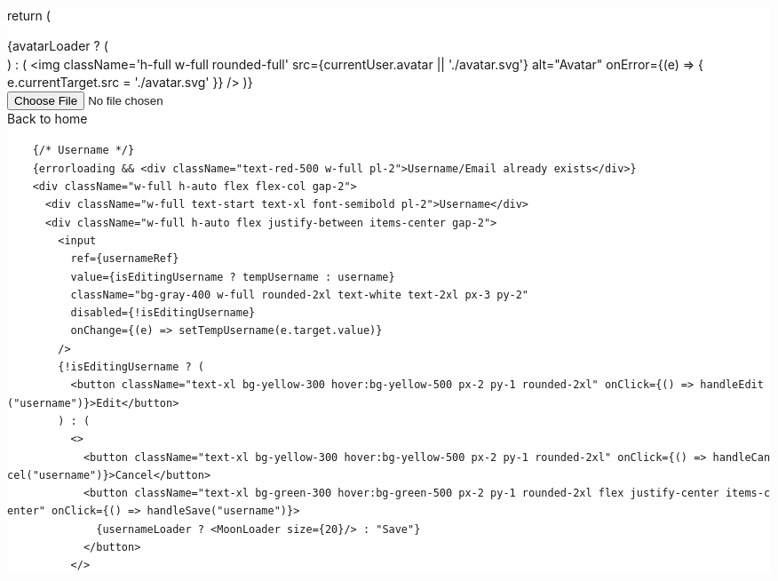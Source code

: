   return (
    <div className='h-[100dvh] bg-[#EEDEB3] w-[100dvw] flex flex-col md:flex-row justify-start md:justify-center gap-5 items-center py-5 px-2'>
      <div className='w-full gap-5 h-full flex flex-col justify-start items-center p-2'> 
        <div className="w-full flex justify-between items-center gap-2">
          <div className='rounded-full relative w-50 h-50'>
            <label
              htmlFor='pic'
              className='h-full w-full object-cover cursor-pointer relative flex justify-center items-center'
            >
              {avatarLoader ? (
                <div className="flex justify-center items-center h-full w-full bg-gray-200 rounded-full">
                  <MoonLoader size={30} />
                </div>
              ) : (
                <img
                  className='h-full w-full rounded-full'
                  src={currentUser.avatar || './avatar.svg'}
                  alt="Avatar"
                  onError={(e) => { e.currentTarget.src = './avatar.svg' }}
                />
              )}
              <div className='absolute top-0 w-full h-full flex justify-center items-center opacity-0 hover:opacity-100 bg-black/30 text-white rounded-full transition-all'>
                <CiEdit size={30} />
              </div>
            </label>
            <input
              type='file'
              id='pic'
              className='hidden'
              accept="image/*"
              onChange={handleAvatarChange}
            />
          </div>
          <Link to="/" className="rounded-2xl px-2 py-1 bg-red-400 hover:bg-red-300 transition-all">Back to home</Link>
        </div>  

        {/* Username */}
        {errorloading && <div className="text-red-500 w-full pl-2">Username/Email already exists</div>}
        <div className="w-full h-auto flex flex-col gap-2">
          <div className="w-full text-start text-xl font-semibold pl-2">Username</div>
          <div className="w-full h-auto flex justify-between items-center gap-2">
            <input
              ref={usernameRef}
              value={isEditingUsername ? tempUsername : username}
              className="bg-gray-400 w-full rounded-2xl text-white text-2xl px-3 py-2"
              disabled={!isEditingUsername}
              onChange={(e) => setTempUsername(e.target.value)}
            />
            {!isEditingUsername ? (
              <button className="text-xl bg-yellow-300 hover:bg-yellow-500 px-2 py-1 rounded-2xl" onClick={() => handleEdit("username")}>Edit</button>
            ) : (
              <>
                <button className="text-xl bg-yellow-300 hover:bg-yellow-500 px-2 py-1 rounded-2xl" onClick={() => handleCancel("username")}>Cancel</button>
                <button className="text-xl bg-green-300 hover:bg-green-500 px-2 py-1 rounded-2xl flex justify-center items-center" onClick={() => handleSave("username")}>
                  {usernameLoader ? <MoonLoader size={20}/> : "Save"}
                </button>
              </>